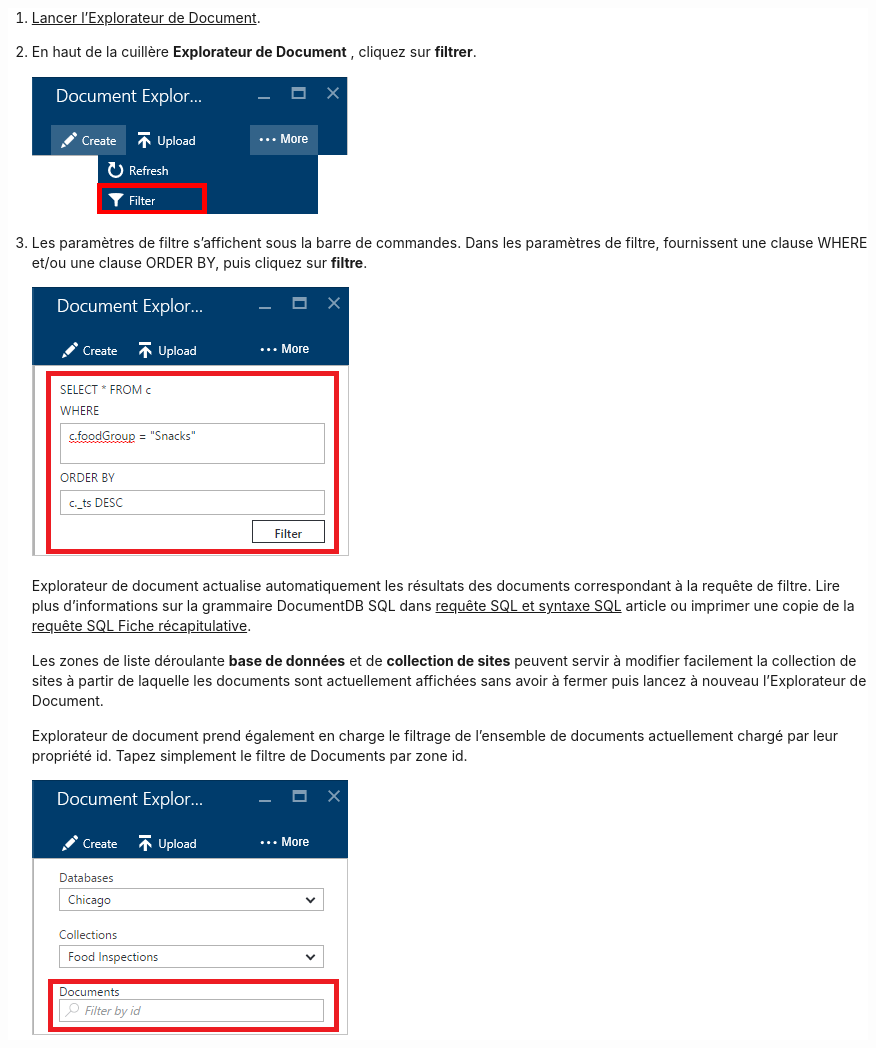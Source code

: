 1. [Lancer l’Explorateur de Document](#launch-document-explorer).

2. En haut de la cuillère **Explorateur de Document** , cliquez sur **filtrer**.  

    ![Capture d’écran des paramètres de filtre de l’Explorateur de Document](./media/documentdb-view-JSON-document-explorer/documentexplorerfiltersettings.png)
  
3.  Les paramètres de filtre s’affichent sous la barre de commandes. Dans les paramètres de filtre, fournissent une clause WHERE et/ou une clause ORDER BY, puis cliquez sur **filtre**.

    ![Carte de capture d’écran de paramètres de l’Explorateur de Document](./media/documentdb-view-JSON-document-explorer/documentexplorerfiltersettings2.png)

    Explorateur de document actualise automatiquement les résultats des documents correspondant à la requête de filtre. Lire plus d’informations sur la grammaire DocumentDB SQL dans [requête SQL et syntaxe SQL](documentdb-sql-query.md) article ou imprimer une copie de la [requête SQL Fiche récapitulative](documentdb-sql-query-cheat-sheet.md).

    Les zones de liste déroulante **base de données** et de **collection de sites** peuvent servir à modifier facilement la collection de sites à partir de laquelle les documents sont actuellement affichées sans avoir à fermer puis lancez à nouveau l’Explorateur de Document.  

    Explorateur de document prend également en charge le filtrage de l’ensemble de documents actuellement chargé par leur propriété id.  Tapez simplement le filtre de Documents par zone id.

    ![Capture d’écran du Document Explorer avec filtre mis en surbrillance](./media/documentdb-view-JSON-document-explorer/documentexplorerfilter.png)
